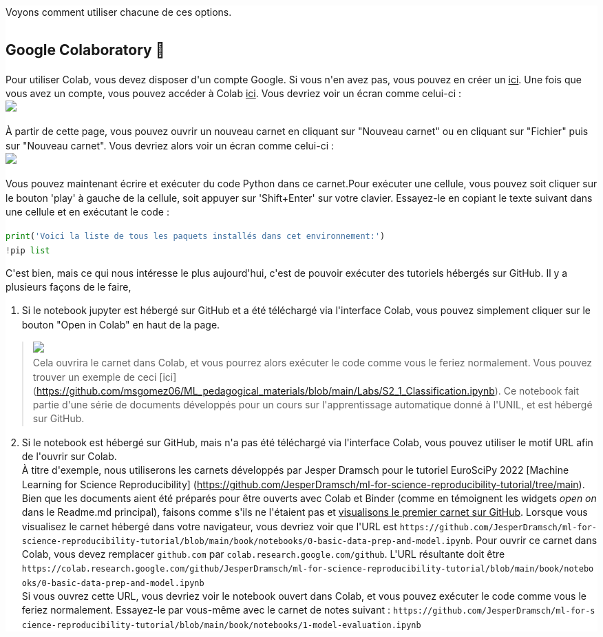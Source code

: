 Voyons comment utiliser chacune de ces options.


## Google Colaboratory 🥼
Pour utiliser Colab, vous devez disposer d'un compte Google. Si vous n'en avez pas, vous pouvez en créer un [ici](https://accounts.google.com/signup/v2/webcreateaccount?flowName=GlifWebSignIn&flowEntry=SignUp). Une fois que vous avez un compte, vous pouvez accéder à Colab [ici](https://colab.research.google.com/). Vous devriez voir un écran comme celui-ci :  
<img src='https://github.com/tbeucler/2023_MLEES_JB/blob/5ed5b4cd553f414f01f4207ffb0523bfa1a93afc/ML_EES/Milton/Colab_Screens/Opening_Colab.png?raw=true' width=50%>

À partir de cette page, vous pouvez ouvrir un nouveau carnet en cliquant sur "Nouveau carnet" ou en cliquant sur "Fichier" puis sur "Nouveau carnet". Vous devriez alors voir un écran comme celui-ci :  
<img src='https://github.com/tbeucler/2023_MLEES_JB/blob/5ed5b4cd553f414f01f4207ffb0523bfa1a93afc/ML_EES/Milton/Colab_Screens/Colab_New_Notebook.png?raw=true' width=50%>

Vous pouvez maintenant écrire et exécuter du code Python dans ce carnet.Pour exécuter une cellule, vous pouvez soit cliquer sur le bouton 'play' à gauche de la cellule, soit appuyer sur 'Shift+Enter' sur votre clavier. Essayez-le en copiant le texte suivant dans une cellule et en exécutant le code :  
```python
print('Voici la liste de tous les paquets installés dans cet environnement:')
!pip list
```

C'est bien, mais ce qui nous intéresse le plus aujourd'hui, c'est de pouvoir exécuter des tutoriels hébergés sur GitHub. Il y a plusieurs façons de le faire,
1. Si le notebook jupyter est hébergé sur GitHub et a été téléchargé via l'interface Colab, vous pouvez simplement cliquer sur le bouton "Open in Colab" en haut de la page.
><img src='https://github.com/tbeucler/2023_MLEES_JB/blob/5ed5b4cd553f414f01f4207ffb0523bfa1a93afc/ML_EES/Milton/Colab_Screens/open_in_colab.png?raw=true' width=10%> <br>
>Cela ouvrira le carnet dans Colab, et vous pourrez alors exécuter le code comme vous le feriez normalement. Vous pouvez trouver un exemple de ceci [ici] (https://github.com/msgomez06/ML_pedagogical_materials/blob/main/Labs/S2_1_Classification.ipynb). Ce notebook fait partie d'une série de documents développés pour un cours sur l'apprentissage automatique donné à l'UNIL, et est hébergé sur GitHub.

2. Si le notebook est hébergé sur GitHub, mais n'a pas été téléchargé via l'interface Colab, vous pouvez utiliser le motif URL afin de l'ouvrir sur Colab.  
À titre d'exemple, nous utiliserons les carnets développés par Jesper Dramsch pour le tutoriel EuroSciPy 2022 [Machine Learning for Science Reproducibility] (https://github.com/JesperDramsch/ml-for-science-reproducibility-tutorial/tree/main). Bien que les documents aient été préparés pour être ouverts avec Colab et Binder (comme en témoignent les widgets _open on_ dans le Readme.md principal), faisons comme s'ils ne l'étaient pas et [visualisons le premier carnet sur GitHub](https://github.com/JesperDramsch/ml-for-science-reproducibility-tutorial/blob/main/book/notebooks/0-basic-data-prep-and-model.ipynb). Lorsque vous visualisez le carnet hébergé dans votre navigateur, vous devriez voir que l'URL est
`https://github.com/JesperDramsch/ml-for-science-reproducibility-tutorial/blob/main/book/notebooks/0-basic-data-prep-and-model.ipynb`. 
Pour ouvrir ce carnet dans Colab, vous devez remplacer `github.com` par `colab.research.google.com/github`.
L'URL résultante doit être  
`https://colab.research.google.com/github/JesperDramsch/ml-for-science-reproducibility-tutorial/blob/main/book/notebooks/0-basic-data-prep-and-model.ipynb`  
Si vous ouvrez cette URL, vous devriez voir le notebook ouvert dans Colab, et vous pouvez exécuter le code comme vous le feriez normalement.
Essayez-le par vous-même avec le carnet de notes suivant :
`https://github.com/JesperDramsch/ml-for-science-reproducibility-tutorial/blob/main/book/notebooks/1-model-evaluation.ipynb`
